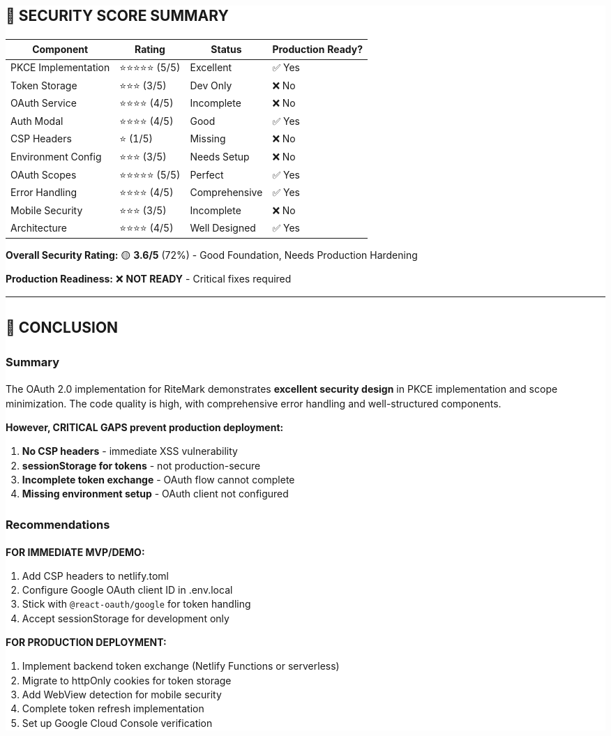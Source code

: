 
## 🎯 SECURITY SCORE SUMMARY

| Component | Rating | Status | Production Ready? |
|-----------|--------|--------|-------------------|
| PKCE Implementation | ⭐⭐⭐⭐⭐ (5/5) | Excellent | ✅ Yes |
| Token Storage | ⭐⭐⭐ (3/5) | Dev Only | ❌ No |
| OAuth Service | ⭐⭐⭐⭐ (4/5) | Incomplete | ❌ No |
| Auth Modal | ⭐⭐⭐⭐ (4/5) | Good | ✅ Yes |
| CSP Headers | ⭐ (1/5) | Missing | ❌ No |
| Environment Config | ⭐⭐⭐ (3/5) | Needs Setup | ❌ No |
| OAuth Scopes | ⭐⭐⭐⭐⭐ (5/5) | Perfect | ✅ Yes |
| Error Handling | ⭐⭐⭐⭐ (4/5) | Comprehensive | ✅ Yes |
| Mobile Security | ⭐⭐⭐ (3/5) | Incomplete | ❌ No |
| Architecture | ⭐⭐⭐⭐ (4/5) | Well Designed | ✅ Yes |

**Overall Security Rating:** 🟡 **3.6/5** (72%) - Good Foundation, Needs Production Hardening

**Production Readiness:** ❌ **NOT READY** - Critical fixes required

---

## 📝 CONCLUSION

### Summary

The OAuth 2.0 implementation for RiteMark demonstrates **excellent security design** in PKCE implementation and scope minimization. The code quality is high, with comprehensive error handling and well-structured components.

**However, CRITICAL GAPS prevent production deployment:**

1. **No CSP headers** - immediate XSS vulnerability
2. **sessionStorage for tokens** - not production-secure
3. **Incomplete token exchange** - OAuth flow cannot complete
4. **Missing environment setup** - OAuth client not configured

### Recommendations

**FOR IMMEDIATE MVP/DEMO:**
1. Add CSP headers to netlify.toml
2. Configure Google OAuth client ID in .env.local
3. Stick with `@react-oauth/google` for token handling
4. Accept sessionStorage for development only

**FOR PRODUCTION DEPLOYMENT:**
1. Implement backend token exchange (Netlify Functions or serverless)
2. Migrate to httpOnly cookies for token storage
3. Add WebView detection for mobile security
4. Complete token refresh implementation
5. Set up Google Cloud Console verification

